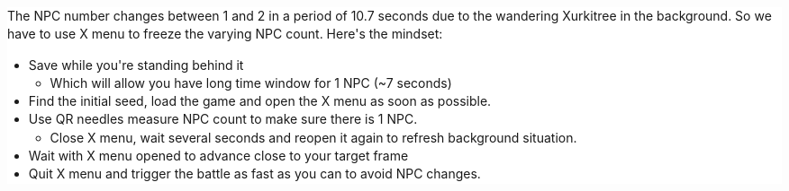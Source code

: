 The NPC number changes between 1 and 2 in a period of 10.7 seconds due to the wandering Xurkitree in the background. So we have to use X menu to freeze the varying NPC count. Here's the mindset:

- Save while you're standing behind it
  - Which will allow you have long time window for 1 NPC (~7 seconds)
- Find the initial seed, load the game and open the X menu as soon as possible.
- Use QR needles measure NPC count to make sure there is 1 NPC.
  - Close X menu, wait several seconds and reopen it again to refresh background situation.
- Wait with X menu opened to advance close to your target frame
- Quit X menu and trigger the battle as fast as you can to avoid NPC changes.
